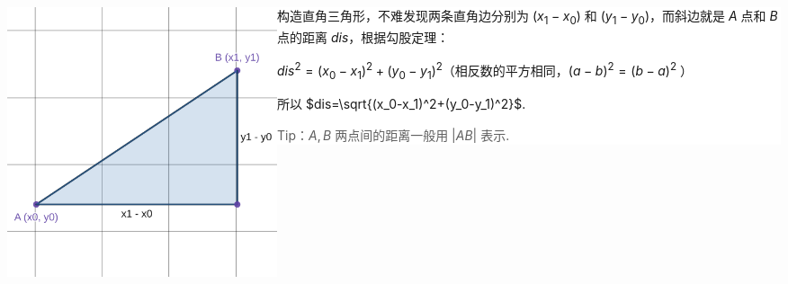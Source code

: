 <img src="graph/graph1.svg" width="300px" height="300px" align="left">

构造直角三角形，不难发现两条直角边分别为 $(x_1-x_0)$ 和 $(y_1-y_0)$，而斜边就是 $A$ 点和 $B$ 点的距离 $dis$，根据勾股定理：

$dis^2=(x_0-x_1)^2+(y_0-y_1)^2$（相反数的平方相同，$(a-b)^2=(b-a)^2$ ）

所以 $dis=\sqrt{(x_0-x_1)^2+(y_0-y_1)^2}$.

> Tip：$A,B$ 两点间的距离一般用 $|AB|$ 表示.
